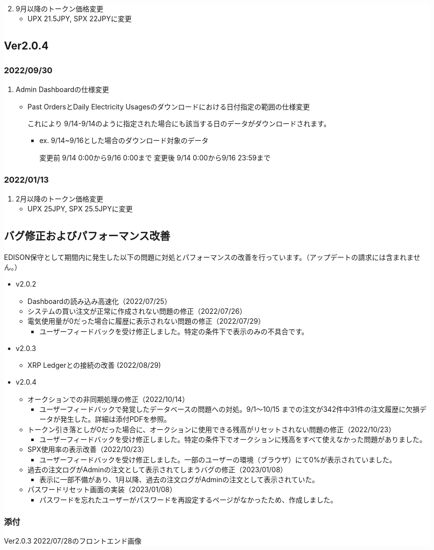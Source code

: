 2. 9月以降のトークン価格変更
   - UPX 21.5JPY, SPX 22JPYに変更

## Ver2.0.4

### 2022/09/30

1. Admin Dashboardの仕様変更
   - Past OrdersとDaily Electricity Usagesのダウンロードにおける日付指定の範囲の仕様変更
  
        これにより 9/14-9/14のように指定された場合にも該当する日のデータがダウンロードされます。
      - ex. 9/14~9/16とした場合のダウンロード対象のデータ

        変更前 9/14 0:00から9/16 0:00まで
        変更後 9/14 0:00から9/16 23:59まで

### 2022/01/13

1. 2月以降のトークン価格変更
   - UPX 25JPY, SPX 25.5JPYに変更

## バグ修正およびパフォーマンス改善

EDISON保守として期間内に発生した以下の問題に対処とパフォーマンスの改善を行っています。（アップデートの請求には含まれません。）

- v2.0.2

  - Dashboardの読み込み高速化（2022/07/25）
  - システムの買い注文が正常に作成されない問題の修正（2022/07/26）
  - 電気使用量が0だった場合に履歴に表示されない問題の修正（2022/07/29）
    - ユーザーフィードバックを受け修正しました。特定の条件下で表示のみの不具合です。

- v2.0.3
  - XRP Ledgerとの接続の改善 (2022/08/29)

- v2.0.4
  - オークションでの非同期処理の修正（2022/10/14）
    - ユーザーフィードバックで発覚したデータベースの問題への対処。9/1～10/15 までの注文が342件中31件の注文履歴に欠損データが発生した。詳細は添付PDFを参照。
  - トークン引き落としが0だった場合に、オークションに使用できる残高がリセットされない問題の修正（2022/10/23）
    - ユーザーフィードバックを受け修正しました。特定の条件下でオークションに残高をすべて使えなかった問題がありました。
  - SPX使用率の表示改善（2022/10/23）
    - ユーザーフィードバックを受け修正しました。一部のユーザーの環境（ブラウザ）にて0%が表示されていました。
  - 過去の注文ログがAdminの注文として表示されてしまうバグの修正（2023/01/08）
    - 表示に一部不備があり、1月以降、過去の注文ログがAdminの注文として表示されていた。
  - パスワードリセット画面の実装（2023/01/08）
    - パスワードを忘れたユーザーがパスワードを再設定するページがなかったため、作成しました。

### 添付

Ver2.0.3 2022/07/28のフロントエンド画像